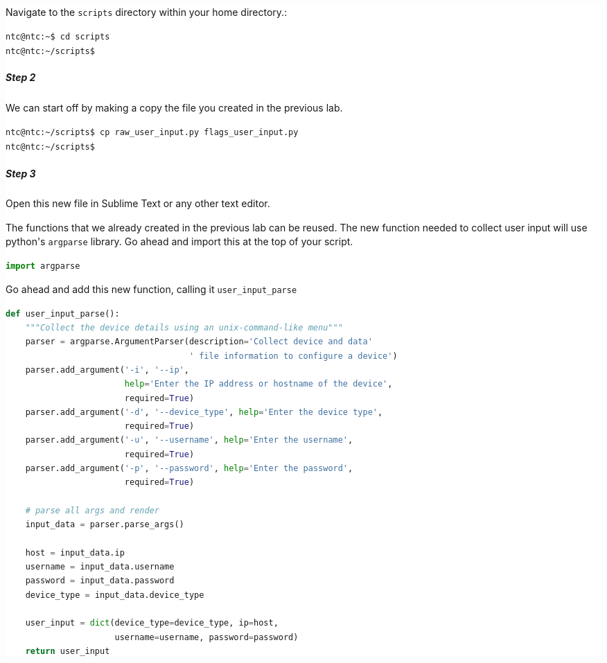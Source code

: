 Navigate to the `scripts` directory within your home directory.:

```
ntc@ntc:~$ cd scripts
ntc@ntc:~/scripts$
```

##### Step 2

We can start off by making a copy the file you created in the previous lab.

```
ntc@ntc:~/scripts$ cp raw_user_input.py flags_user_input.py
ntc@ntc:~/scripts$
```

##### Step 3

Open this new file in Sublime Text or any other text editor.

The functions that we already created in the previous lab can be reused. The new function needed to collect user input will use python's `argparse` library. Go ahead and import this at the top of your script.

``` python
import argparse

```

Go ahead and add this new function, calling it `user_input_parse`

``` python
def user_input_parse():
    """Collect the device details using an unix-command-like menu"""
    parser = argparse.ArgumentParser(description='Collect device and data'
                                     ' file information to configure a device')
    parser.add_argument('-i', '--ip',
                        help='Enter the IP address or hostname of the device',
                        required=True)
    parser.add_argument('-d', '--device_type', help='Enter the device type',
                        required=True)
    parser.add_argument('-u', '--username', help='Enter the username',
                        required=True)
    parser.add_argument('-p', '--password', help='Enter the password',
                        required=True)

    # parse all args and render 
    input_data = parser.parse_args()

    host = input_data.ip
    username = input_data.username
    password = input_data.password
    device_type = input_data.device_type

    user_input = dict(device_type=device_type, ip=host,
                      username=username, password=password)
    return user_input


```
